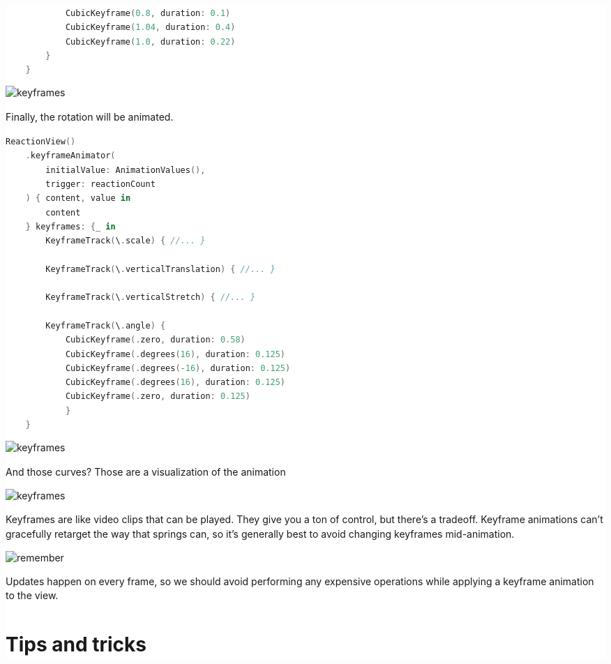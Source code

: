 ```swift
            CubicKeyframe(0.8, duration: 0.1)
            CubicKeyframe(1.04, duration: 0.4)
            CubicKeyframe(1.0, duration: 0.22)
        } 
    }
```

![keyframes][moreKeyframes3]  

[moreKeyframes3]: ../../../images/notes/wwdc23/10157/moreKeyframes3.jpg

Finally, the rotation will be animated.
```swift
ReactionView()
    .keyframeAnimator(
        initialValue: AnimationValues(), 
        trigger: reactionCount
    ) { content, value in
        content
    } keyframes: {_ in
        KeyframeTrack(\.scale) { //... }
        
        KeyframeTrack(\.verticalTranslation) { //... }
        
        KeyframeTrack(\.verticalStretch) { //... }
            
        KeyframeTrack(\.angle) {
            CubicKeyframe(.zero, duration: 0.58)
            CubicKeyframe(.degrees(16), duration: 0.125)
            CubicKeyframe(.degrees(-16), duration: 0.125)
            CubicKeyframe(.degrees(16), duration: 0.125)
            CubicKeyframe(.zero, duration: 0.125)
            }
    }
```

![keyframes][moreKeyframes4]  

[moreKeyframes4]: ../../../images/notes/wwdc23/10157/moreKeyframes4.jpg

And those curves? Those are a visualization of the animation 

![keyframes][moreKeyframes5]  

[moreKeyframes5]: ../../../images/notes/wwdc23/10157/moreKeyframes5.jpg

Keyframes are like video clips that can be played. They give you a ton of control, but there’s a tradeoff. Keyframe animations can’t gracefully retarget the way that springs can, so it’s generally best to avoid changing keyframes mid-animation.

![remember][remember]  

[remember]: ../../../images/notes/wwdc23/10157/remember.jpg

Updates happen on every frame, so we should avoid performing any expensive operations while applying a keyframe animation to the view.

# Tips and tricks


[first]: ../../../images/notes/wwdc23/10157/first.jpg
[app]: ../../../images/notes/wwdc23/10157/app.jpg
[phaseAnimator]: ../../../images/notes/wwdc23/10157/phaseAnimator.jpg
[phaseAnimator2]: ../../../images/notes/wwdc23/10157/phaseAnimator2.jpg
[phaseAnimator3]: ../../../images/notes/wwdc23/10157/phaseAnimator3.jpg
[phaseAnimator4]: ../../../images/notes/wwdc23/10157/phaseAnimator4.jpg
[phaseAnimator6]: ../../../images/notes/wwdc23/10157/phaseAnimator6.jpg
[reactions]: ../../../images/notes/wwdc23/10157/reactions.jpg
[reactionsPhases]: ../../../images/notes/wwdc23/10157/reactionsPhases.jpg
[reactionsPhases2]: ../../../images/notes/wwdc23/10157/reactionsPhases2.jpg
[reactionsPhases3]: ../../../images/notes/wwdc23/10157/reactionsPhases3.jpg
[keyframes]: ../../../images/notes/wwdc23/10157/keyframes.jpg
[keyframes2]: ../../../images/notes/wwdc23/10157/keyframes2.jpg
[dots]: ../../../images/notes/wwdc23/10157/dots.jpg
[keyframes3]: ../../../images/notes/wwdc23/10157/keyframes3.jpg
[keyframes4]: ../../../images/notes/wwdc23/10157/keyframes4.jpg
[keyframes5]: ../../../images/notes/wwdc23/10157/keyframes5.jpg
[keyframes6]: ../../../images/notes/wwdc23/10157/keyframes6.jpg
[moreKeyframes]: ../../../images/notes/wwdc23/10157/moreKeyframes.jpg
[moreKeyframes2]: ../../../images/notes/wwdc23/10157/moreKeyframes2.jpg
[race]: ../../../images/notes/wwdc23/10157/race.jpg
[mapAnimation]: ../../../images/notes/wwdc23/10157/mapAnimation.jpg